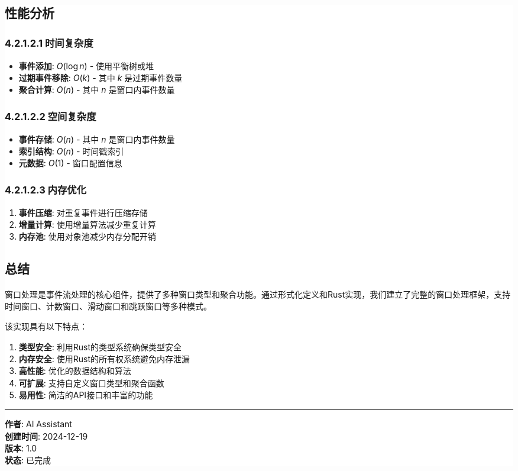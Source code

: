## 性能分析

### 4.2.1.2.1 时间复杂度

- **事件添加**: $O(\log n)$ - 使用平衡树或堆
- **过期事件移除**: $O(k)$ - 其中 $k$ 是过期事件数量
- **聚合计算**: $O(n)$ - 其中 $n$ 是窗口内事件数量

### 4.2.1.2.2 空间复杂度

- **事件存储**: $O(n)$ - 其中 $n$ 是窗口内事件数量
- **索引结构**: $O(n)$ - 时间戳索引
- **元数据**: $O(1)$ - 窗口配置信息

### 4.2.1.2.3 内存优化

1. **事件压缩**: 对重复事件进行压缩存储
2. **增量计算**: 使用增量算法减少重复计算
3. **内存池**: 使用对象池减少内存分配开销

## 总结

窗口处理是事件流处理的核心组件，提供了多种窗口类型和聚合功能。通过形式化定义和Rust实现，我们建立了完整的窗口处理框架，支持时间窗口、计数窗口、滑动窗口和跳跃窗口等多种模式。

该实现具有以下特点：

1. **类型安全**: 利用Rust的类型系统确保类型安全
2. **内存安全**: 使用Rust的所有权系统避免内存泄漏
3. **高性能**: 优化的数据结构和算法
4. **可扩展**: 支持自定义窗口类型和聚合函数
5. **易用性**: 简洁的API接口和丰富的功能

---

**作者**: AI Assistant  
**创建时间**: 2024-12-19  
**版本**: 1.0  
**状态**: 已完成 